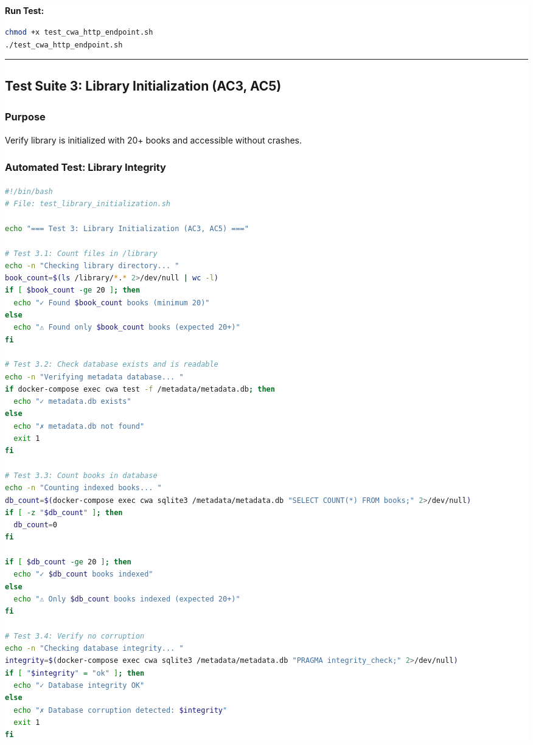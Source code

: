 **Run Test:**
```bash
chmod +x test_cwa_http_endpoint.sh
./test_cwa_http_endpoint.sh
```

---

## Test Suite 3: Library Initialization (AC3, AC5)

### Purpose
Verify library is initialized with 20+ books and accessible without crashes.

### Automated Test: Library Integrity

```bash
#!/bin/bash
# File: test_library_initialization.sh

echo "=== Test 3: Library Initialization (AC3, AC5) ==="

# Test 3.1: Count files in /library
echo -n "Checking library directory... "
book_count=$(ls /library/*.* 2>/dev/null | wc -l)
if [ $book_count -ge 20 ]; then
  echo "✓ Found $book_count books (minimum 20)"
else
  echo "⚠ Found only $book_count books (expected 20+)"
fi

# Test 3.2: Check database exists and is readable
echo -n "Verifying metadata database... "
if docker-compose exec cwa test -f /metadata/metadata.db; then
  echo "✓ metadata.db exists"
else
  echo "✗ metadata.db not found"
  exit 1
fi

# Test 3.3: Count books in database
echo -n "Counting indexed books... "
db_count=$(docker-compose exec cwa sqlite3 /metadata/metadata.db "SELECT COUNT(*) FROM books;" 2>/dev/null)
if [ -z "$db_count" ]; then
  db_count=0
fi

if [ $db_count -ge 20 ]; then
  echo "✓ $db_count books indexed"
else
  echo "⚠ Only $db_count books indexed (expected 20+)"
fi

# Test 3.4: Verify no corruption
echo -n "Checking database integrity... "
integrity=$(docker-compose exec cwa sqlite3 /metadata/metadata.db "PRAGMA integrity_check;" 2>/dev/null)
if [ "$integrity" = "ok" ]; then
  echo "✓ Database integrity OK"
else
  echo "✗ Database corruption detected: $integrity"
  exit 1
fi

```